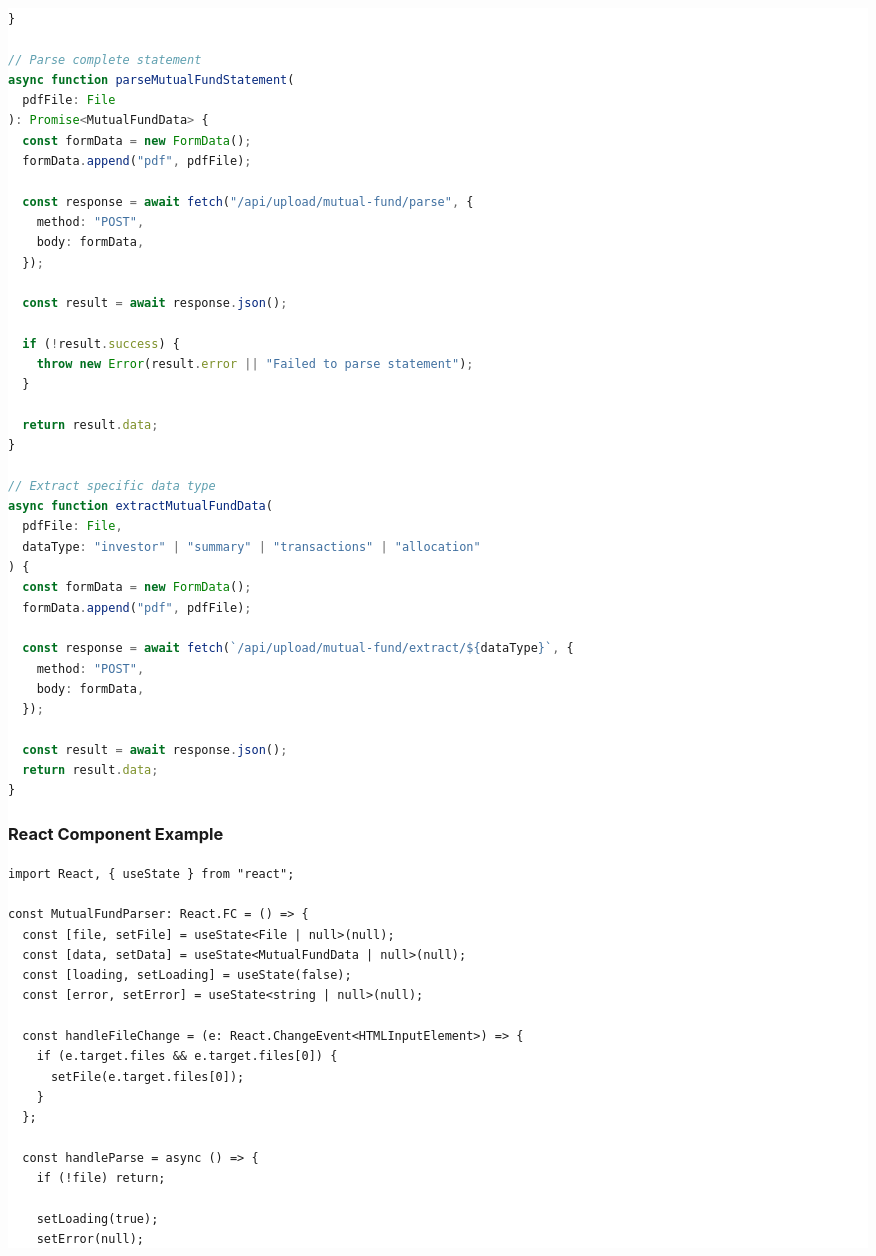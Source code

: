 ```typescript
}

// Parse complete statement
async function parseMutualFundStatement(
  pdfFile: File
): Promise<MutualFundData> {
  const formData = new FormData();
  formData.append("pdf", pdfFile);

  const response = await fetch("/api/upload/mutual-fund/parse", {
    method: "POST",
    body: formData,
  });

  const result = await response.json();

  if (!result.success) {
    throw new Error(result.error || "Failed to parse statement");
  }

  return result.data;
}

// Extract specific data type
async function extractMutualFundData(
  pdfFile: File,
  dataType: "investor" | "summary" | "transactions" | "allocation"
) {
  const formData = new FormData();
  formData.append("pdf", pdfFile);

  const response = await fetch(`/api/upload/mutual-fund/extract/${dataType}`, {
    method: "POST",
    body: formData,
  });

  const result = await response.json();
  return result.data;
}
```

### React Component Example

```tsx
import React, { useState } from "react";

const MutualFundParser: React.FC = () => {
  const [file, setFile] = useState<File | null>(null);
  const [data, setData] = useState<MutualFundData | null>(null);
  const [loading, setLoading] = useState(false);
  const [error, setError] = useState<string | null>(null);

  const handleFileChange = (e: React.ChangeEvent<HTMLInputElement>) => {
    if (e.target.files && e.target.files[0]) {
      setFile(e.target.files[0]);
    }
  };

  const handleParse = async () => {
    if (!file) return;

    setLoading(true);
    setError(null);
```